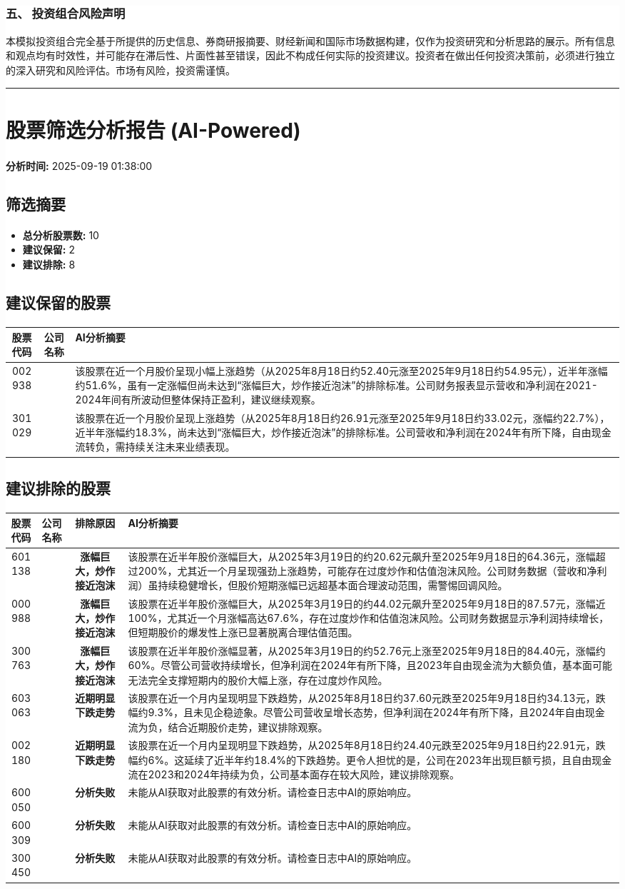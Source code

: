 
### **五、 投资组合风险声明**

本模拟投资组合完全基于所提供的历史信息、券商研报摘要、财经新闻和国际市场数据构建，仅作为投资研究和分析思路的展示。所有信息和观点均有时效性，并可能存在滞后性、片面性甚至错误，因此不构成任何实际的投资建议。投资者在做出任何投资决策前，必须进行独立的深入研究和风险评估。市场有风险，投资需谨慎。

---

# 股票筛选分析报告 (AI-Powered)

**分析时间:** 2025-09-19 01:38:00

## 筛选摘要

- **总分析股票数:** 10
- **建议保留:** 2
- **建议排除:** 8

## 建议保留的股票

| 股票代码 | 公司名称 | AI分析摘要 |
|:---:|:---:|:---|
| 002938 |  | 该股票在近一个月股价呈现小幅上涨趋势（从2025年8月18日约52.40元涨至2025年9月18日约54.95元），近半年涨幅约51.6%，虽有一定涨幅但尚未达到“涨幅巨大，炒作接近泡沫”的排除标准。公司财务报表显示营收和净利润在2021-2024年间有所波动但整体保持正盈利，建议继续观察。 |
| 301029 |  | 该股票在近一个月股价呈现上涨趋势（从2025年8月18日约26.91元涨至2025年9月18日约33.02元，涨幅约22.7%），近半年涨幅约18.3%，尚未达到“涨幅巨大，炒作接近泡沫”的排除标准。公司营收和净利润在2024年有所下降，自由现金流转负，需持续关注未来业绩表现。 |

## 建议排除的股票

| 股票代码 | 公司名称 | 排除原因 | AI分析摘要 |
|:---:|:---:|:---:|:---|
| 601138 |  | **涨幅巨大，炒作接近泡沫** | 该股票在近半年股价涨幅巨大，从2025年3月19日的约20.62元飙升至2025年9月18日的64.36元，涨幅超过200%，尤其近一个月呈现强劲上涨趋势，可能存在过度炒作和估值泡沫风险。公司财务数据（营收和净利润）虽持续稳健增长，但股价短期涨幅已远超基本面合理波动范围，需警惕回调风险。 |
| 000988 |  | **涨幅巨大，炒作接近泡沫** | 该股票在近半年股价涨幅巨大，从2025年3月19日的约44.02元飙升至2025年9月18日的87.57元，涨幅近100%，尤其近一个月涨幅高达67.6%，存在过度炒作和估值泡沫风险。公司财务数据显示净利润持续增长，但短期股价的爆发性上涨已显著脱离合理估值范围。 |
| 300763 |  | **涨幅巨大，炒作接近泡沫** | 该股票在近半年股价涨幅显著，从2025年3月19日的约52.76元上涨至2025年9月18日的84.40元，涨幅约60%。尽管公司营收持续增长，但净利润在2024年有所下降，且2023年自由现金流为大额负值，基本面可能无法完全支撑短期内的股价大幅上涨，存在过度炒作风险。 |
| 603063 |  | **近期明显下跌走势** | 该股票在近一个月内呈现明显下跌趋势，从2025年8月18日约37.60元跌至2025年9月18日约34.13元，跌幅约9.3%，且未见企稳迹象。尽管公司营收呈增长态势，但净利润在2024年有所下降，且2024年自由现金流为负，结合近期股价走势，建议排除观察。 |
| 002180 |  | **近期明显下跌走势** | 该股票在近一个月内呈现明显下跌趋势，从2025年8月18日约24.40元跌至2025年9月18日约22.91元，跌幅约6%。这延续了近半年约18.4%的下跌趋势。更令人担忧的是，公司在2023年出现巨额亏损，且自由现金流在2023和2024年持续为负，公司基本面存在较大风险，建议排除观察。 |
| 600050 |  | **分析失败** | 未能从AI获取对此股票的有效分析。请检查日志中AI的原始响应。 |
| 600309 |  | **分析失败** | 未能从AI获取对此股票的有效分析。请检查日志中AI的原始响应。 |
| 300450 |  | **分析失败** | 未能从AI获取对此股票的有效分析。请检查日志中AI的原始响应。 |
